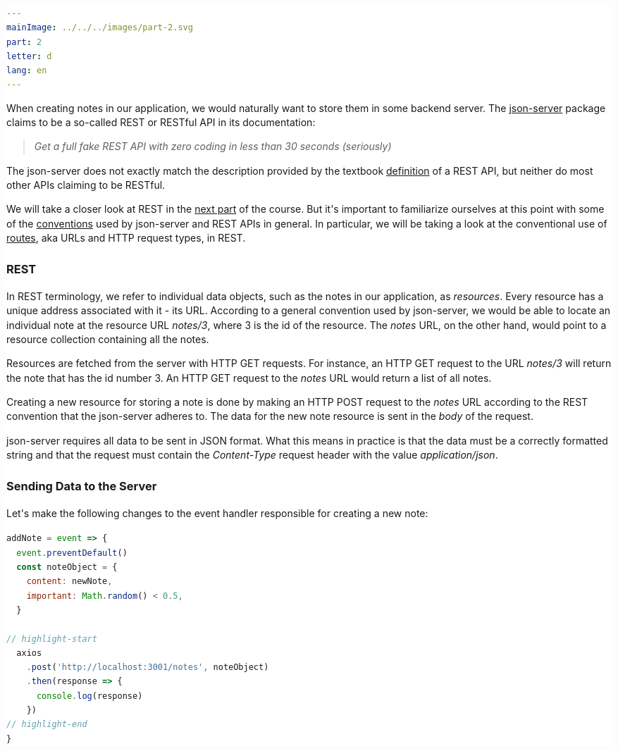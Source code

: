 ```yaml
---
mainImage: ../../../images/part-2.svg
part: 2
letter: d
lang: en
---
```


<div class="content">


When creating notes in our application, we would naturally want to store them in some backend server. The [json-server](https://github.com/typicode/json-server) package claims to be a so-called REST or RESTful API in its documentation:

> <i>Get a full fake REST API with zero coding in less than 30 seconds (seriously)</i>

The json-server does not exactly match the description provided by the textbook [definition](https://en.wikipedia.org/wiki/Representational_state_transfer) of a REST API, but neither do most other APIs claiming to be RESTful.

We will take a closer look at REST in the [next part](/en/part3) of the course. But it's important to familiarize ourselves at this point with some of the [conventions](https://en.wikipedia.org/wiki/Representational_state_transfer#Applied_to_web_services) used by json-server and REST APIs in general. In particular, we will be taking a look at the conventional use of [routes](https://github.com/typicode/json-server#routes), aka URLs and HTTP request types, in REST.

### REST

In REST terminology, we refer to individual data objects, such as the notes in our application, as <i>resources</i>. Every resource has a unique address associated with it - its URL. According to a general convention used by json-server, we would be able to locate an individual note at the resource URL <i>notes/3</i>, where 3 is the id of the resource. The <i>notes</i> URL, on the other hand, would point to a resource collection containing all the notes.

Resources are fetched from the server with HTTP GET requests. For instance, an HTTP GET request to the URL <i>notes/3</i> will return the note that has the id number 3. An HTTP GET request to the <i>notes</i> URL would return a list of all notes.

Creating a new resource for storing a note is done by making an HTTP POST request to the <i>notes</i> URL according to the REST convention that the json-server adheres to. The data for the new note resource is sent in the <i>body</i> of the request.

json-server requires all data to be sent in JSON format. What this means in practice is that the data must be a correctly formatted string and that the request must contain the <i>Content-Type</i> request header with the value <i>application/json</i>.

### Sending Data to the Server

Let's make the following changes to the event handler responsible for creating a new note:

```js
addNote = event => {
  event.preventDefault()
  const noteObject = {
    content: newNote,
    important: Math.random() < 0.5,
  }

// highlight-start
  axios
    .post('http://localhost:3001/notes', noteObject)
    .then(response => {
      console.log(response)
    })
// highlight-end
}
```